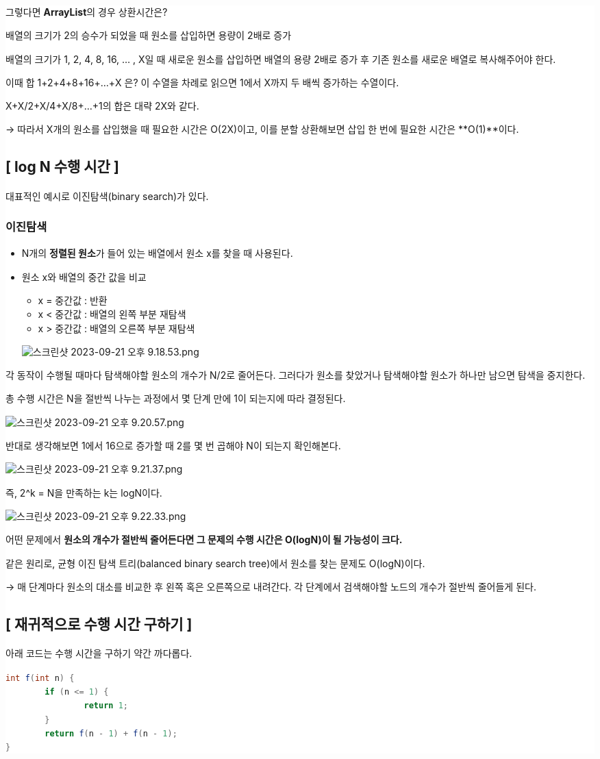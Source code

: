 그렇다면 **ArrayList**의 경우 상환시간은?

배열의 크기가 2의 승수가 되었을 때 원소를 삽입하면 용량이 2배로 증가

배열의 크기가 1, 2, 4, 8, 16, … , X일 때 새로운 원소를 삽입하면 배열의 용량 2배로 증가 후 기존 원소를 새로운 배열로 복사해주어야 한다.

이때 합 1+2+4+8+16+…+X 은? 이 수열을 차례로 읽으면 1에서 X까지 두 배씩 증가하는 수열이다.

X+X/2+X/4+X/8+…+1의 합은 대략 2X와 같다.

→ 따라서 X개의 원소를 삽입했을 때 필요한 시간은 O(2X)이고, 이를 분할 상환해보면 삽입 한 번에 필요한 시간은 **O(1)**이다.

## [ log N 수행 시간 ]

대표적인 예시로 이진탐색(binary search)가 있다. 

### 이진탐색

- N개의 **정렬된 원소**가 들어 있는 배열에서 원소 x를 찾을 때 사용된다.
- 원소 x와 배열의 중간 값을 비교
    - x = 중간값 : 반환
    - x < 중간값 : 배열의 왼쪽 부분 재탐색
    - x > 중간값 : 배열의 오른쪽 부분 재탐색
    
    ![스크린샷 2023-09-21 오후 9.18.53.png](https://prod-files-secure.s3.us-west-2.amazonaws.com/af76e07c-1dba-442b-8981-b90d9133f87c/786b5373-9ae2-418d-b965-586c16e8918f/%E1%84%89%E1%85%B3%E1%84%8F%E1%85%B3%E1%84%85%E1%85%B5%E1%86%AB%E1%84%89%E1%85%A3%E1%86%BA_2023-09-21_%E1%84%8B%E1%85%A9%E1%84%92%E1%85%AE_9.18.53.png)
    

각 동작이 수행될 때마다 탐색해야할 원소의 개수가 N/2로 줄어든다. 그러다가 원소를 찾았거나 탐색해야할 원소가 하나만 남으면 탐색을 중지한다.

총 수행 시간은 N을 절반씩 나누는 과정에서 몇 단계 만에 1이 되는지에 따라 결정된다.

![스크린샷 2023-09-21 오후 9.20.57.png](https://prod-files-secure.s3.us-west-2.amazonaws.com/af76e07c-1dba-442b-8981-b90d9133f87c/48f1d7d3-dea4-4b25-9e99-a8f43220f69c/%E1%84%89%E1%85%B3%E1%84%8F%E1%85%B3%E1%84%85%E1%85%B5%E1%86%AB%E1%84%89%E1%85%A3%E1%86%BA_2023-09-21_%E1%84%8B%E1%85%A9%E1%84%92%E1%85%AE_9.20.57.png)

반대로 생각해보면 1에서 16으로 증가할 때 2를 몇 번 곱해야 N이 되는지 확인해본다.

![스크린샷 2023-09-21 오후 9.21.37.png](https://prod-files-secure.s3.us-west-2.amazonaws.com/af76e07c-1dba-442b-8981-b90d9133f87c/84bc4116-e690-4bfc-bee1-840a0ef96ea3/%E1%84%89%E1%85%B3%E1%84%8F%E1%85%B3%E1%84%85%E1%85%B5%E1%86%AB%E1%84%89%E1%85%A3%E1%86%BA_2023-09-21_%E1%84%8B%E1%85%A9%E1%84%92%E1%85%AE_9.21.37.png)

즉, 2^k = N을 만족하는 k는 logN이다.

![스크린샷 2023-09-21 오후 9.22.33.png](https://prod-files-secure.s3.us-west-2.amazonaws.com/af76e07c-1dba-442b-8981-b90d9133f87c/25324f8f-81d9-4a15-833b-213903bd6fea/%E1%84%89%E1%85%B3%E1%84%8F%E1%85%B3%E1%84%85%E1%85%B5%E1%86%AB%E1%84%89%E1%85%A3%E1%86%BA_2023-09-21_%E1%84%8B%E1%85%A9%E1%84%92%E1%85%AE_9.22.33.png)

어떤 문제에서 **원소의 개수가 절반씩 줄어든다면 그 문제의 수행 시간은 O(logN)이 될 가능성이 크다.**

같은 원리로, 균형 이진 탐색 트리(balanced binary search tree)에서 원소를 찾는 문제도 O(logN)이다. 

→ 매 단계마다 원소의 대소를 비교한 후 왼쪽 혹은 오른쪽으로 내려간다. 각 단계에서 검색해야할 노드의 개수가 절반씩 줄어들게 된다.

## [ 재귀적으로 수행 시간 구하기 ]

아래 코드는 수행 시간을 구하기 약간 까다롭다. 

```java
int f(int n) {
		if (n <= 1) {
				return 1;
		}
		return f(n - 1) + f(n - 1);
}
```
